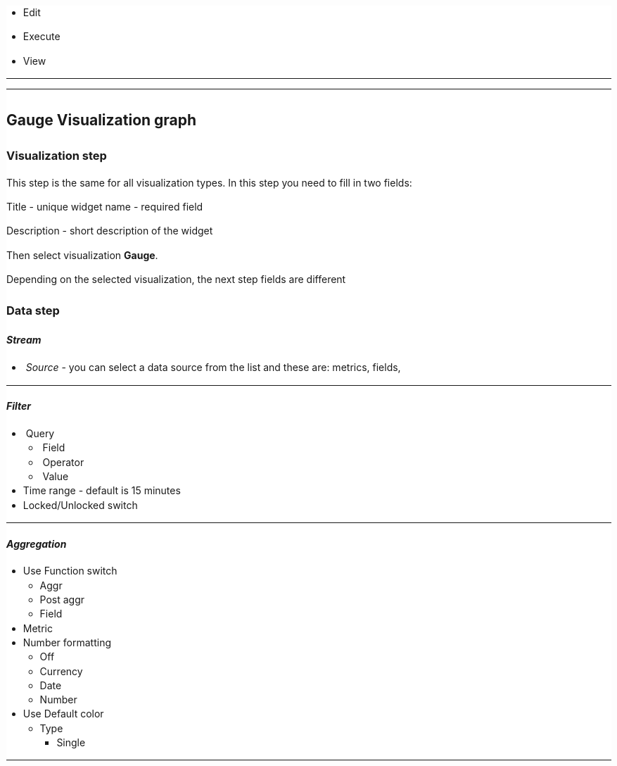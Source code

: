   - Edit

  - Execute

  - View


---

---



##  Gauge Visualization graph

### Visualization step



This step is the same for all visualization types. In this step you need to fill in two fields:

Title - unique widget name - required field

Description - short description of the widget



Then select visualization **Gauge**.

Depending on the selected visualization, the next step fields are different



### Data step



#### *Stream*

- ​	*Source* - you can select a data source from the list and these are: metrics, fields, 

---

#### *Filter*

- ​	Query
  - ​		Field
  - ​		Operator
  - ​		Value
- Time range - default is 15 minutes 
- Locked/Unlocked switch

---

#### *Aggregation*

- Use Function switch
  - Aggr
  - Post aggr
  - Field
- Metric
- Number formatting
  - Off
  - Currency 
  - Date
  - Number
- Use Default color
  - Type
    - Single

---